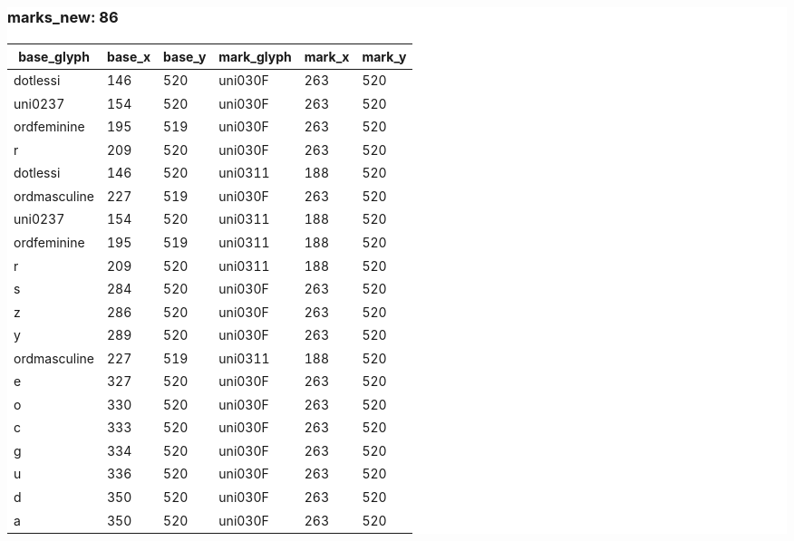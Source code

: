 ### marks_new: 86

base_glyph | base_x | base_y | mark_glyph | mark_x | mark_y
--- | --- | --- | --- | --- | --- | 
dotlessi | 146 | 520 | uni030F | 263 | 520
uni0237 | 154 | 520 | uni030F | 263 | 520
ordfeminine | 195 | 519 | uni030F | 263 | 520
r | 209 | 520 | uni030F | 263 | 520
dotlessi | 146 | 520 | uni0311 | 188 | 520
ordmasculine | 227 | 519 | uni030F | 263 | 520
uni0237 | 154 | 520 | uni0311 | 188 | 520
ordfeminine | 195 | 519 | uni0311 | 188 | 520
r | 209 | 520 | uni0311 | 188 | 520
s | 284 | 520 | uni030F | 263 | 520
z | 286 | 520 | uni030F | 263 | 520
y | 289 | 520 | uni030F | 263 | 520
ordmasculine | 227 | 519 | uni0311 | 188 | 520
e | 327 | 520 | uni030F | 263 | 520
o | 330 | 520 | uni030F | 263 | 520
c | 333 | 520 | uni030F | 263 | 520
g | 334 | 520 | uni030F | 263 | 520
u | 336 | 520 | uni030F | 263 | 520
d | 350 | 520 | uni030F | 263 | 520
a | 350 | 520 | uni030F | 263 | 520